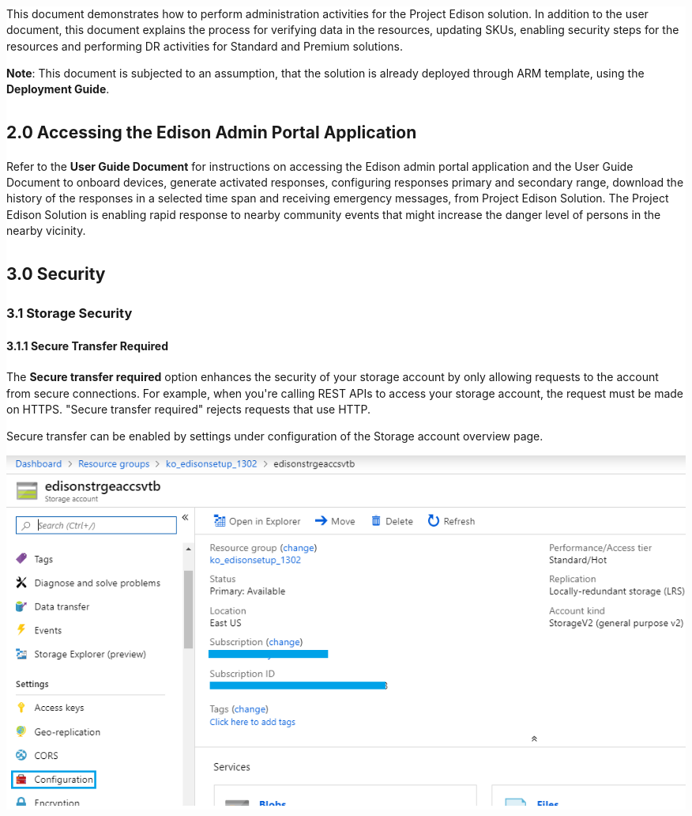 This document demonstrates how to perform administration activities for the Project Edison solution. In addition to the user document, this document explains the process for verifying data in the resources, updating SKUs, enabling security steps for the resources and performing DR activities for Standard and Premium solutions.

**Note**: This document is subjected to an assumption, that the solution is already deployed through ARM template, using the **Deployment Guide**.

## 2.0 Accessing the Edison Admin Portal Application
Refer to the **User Guide Document** for instructions on accessing the Edison admin portal application and the User Guide Document to onboard devices, generate activated responses, configuring responses primary and secondary range, download the history of the responses in a selected time span and receiving emergency messages, from Project Edison Solution.
The Project Edison Solution is enabling rapid response to nearby community events that might increase the danger level of persons in the nearby vicinity.

## 3.0 Security

### 3.1 Storage Security

#### 3.1.1 Secure Transfer Required

The **Secure transfer required** option enhances the security of your storage account by only allowing requests to the account from secure connections. For example, when you're calling REST APIs to access your storage account, the request must be made on HTTPS. "Secure transfer required" rejects requests that use HTTP. 

Secure transfer can be enabled by settings under configuration of the Storage account overview page.
 
![alt text](https://github.com/sysgain/Iot-ProjectEdison/raw/master/documents/Images/a1.png)
 